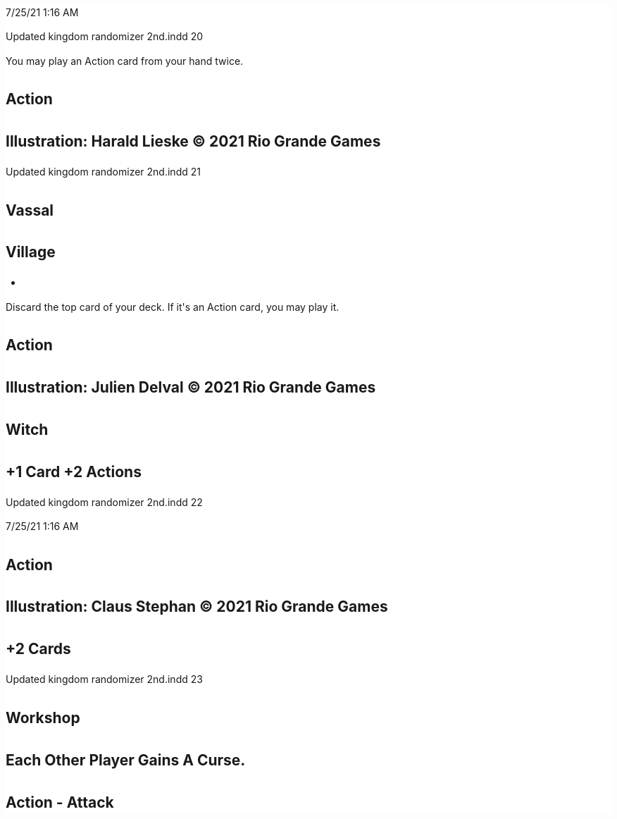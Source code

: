 7/25/21 1:16 AM

Updated kingdom randomizer 2nd.indd 20

You may play an Action card from your hand twice.

## Action

## Illustration: Harald Lieske © 2021 Rio Grande Games

Updated kingdom randomizer 2nd.indd 21

## Vassal

## Village

+

Discard the top card of your deck. If it's an Action card, you may play it.

## Action

## Illustration: Julien Delval © 2021 Rio Grande Games

## Witch

## +1 Card +2 Actions

Updated kingdom randomizer 2nd.indd 22

7/25/21 1:16 AM

## Action

## Illustration: Claus Stephan © 2021 Rio Grande Games

## +2 Cards

Updated kingdom randomizer 2nd.indd 23

## Workshop

## Each Other Player Gains A Curse.

## Action - Attack
